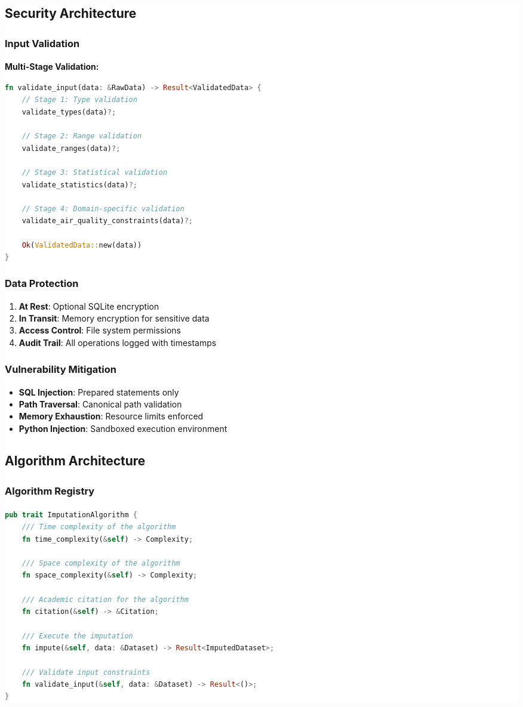 ## Security Architecture

### Input Validation

**Multi-Stage Validation:**
```rust
fn validate_input(data: &RawData) -> Result<ValidatedData> {
    // Stage 1: Type validation
    validate_types(data)?;
    
    // Stage 2: Range validation
    validate_ranges(data)?;
    
    // Stage 3: Statistical validation
    validate_statistics(data)?;
    
    // Stage 4: Domain-specific validation
    validate_air_quality_constraints(data)?;
    
    Ok(ValidatedData::new(data))
}
```

### Data Protection

1. **At Rest**: Optional SQLite encryption
2. **In Transit**: Memory encryption for sensitive data
3. **Access Control**: File system permissions
4. **Audit Trail**: All operations logged with timestamps

### Vulnerability Mitigation

- **SQL Injection**: Prepared statements only
- **Path Traversal**: Canonical path validation
- **Memory Exhaustion**: Resource limits enforced
- **Python Injection**: Sandboxed execution environment

## Algorithm Architecture

### Algorithm Registry

```rust
pub trait ImputationAlgorithm {
    /// Time complexity of the algorithm
    fn time_complexity(&self) -> Complexity;
    
    /// Space complexity of the algorithm
    fn space_complexity(&self) -> Complexity;
    
    /// Academic citation for the algorithm
    fn citation(&self) -> &Citation;
    
    /// Execute the imputation
    fn impute(&self, data: &Dataset) -> Result<ImputedDataset>;
    
    /// Validate input constraints
    fn validate_input(&self, data: &Dataset) -> Result<()>;
}
```
